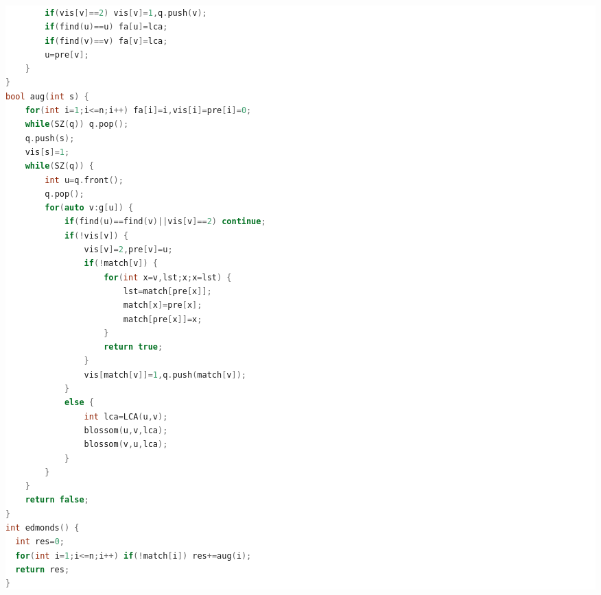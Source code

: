 ```cpp
        if(vis[v]==2) vis[v]=1,q.push(v);
        if(find(u)==u) fa[u]=lca;
        if(find(v)==v) fa[v]=lca;
        u=pre[v];
    }
}
bool aug(int s) {
    for(int i=1;i<=n;i++) fa[i]=i,vis[i]=pre[i]=0;
    while(SZ(q)) q.pop();
    q.push(s);
    vis[s]=1;
    while(SZ(q)) {
        int u=q.front();
        q.pop();
        for(auto v:g[u]) {
            if(find(u)==find(v)||vis[v]==2) continue;
            if(!vis[v]) {
                vis[v]=2,pre[v]=u;
                if(!match[v]) {
                    for(int x=v,lst;x;x=lst) {
                        lst=match[pre[x]];
                        match[x]=pre[x];
                        match[pre[x]]=x;
                    }
                    return true;
                }
                vis[match[v]]=1,q.push(match[v]);
            }
            else {
                int lca=LCA(u,v);
                blossom(u,v,lca);
                blossom(v,u,lca);
            }
        }
    }
    return false;
}
int edmonds() {
  int res=0;
  for(int i=1;i<=n;i++) if(!match[i]) res+=aug(i);
  return res;
}
```

